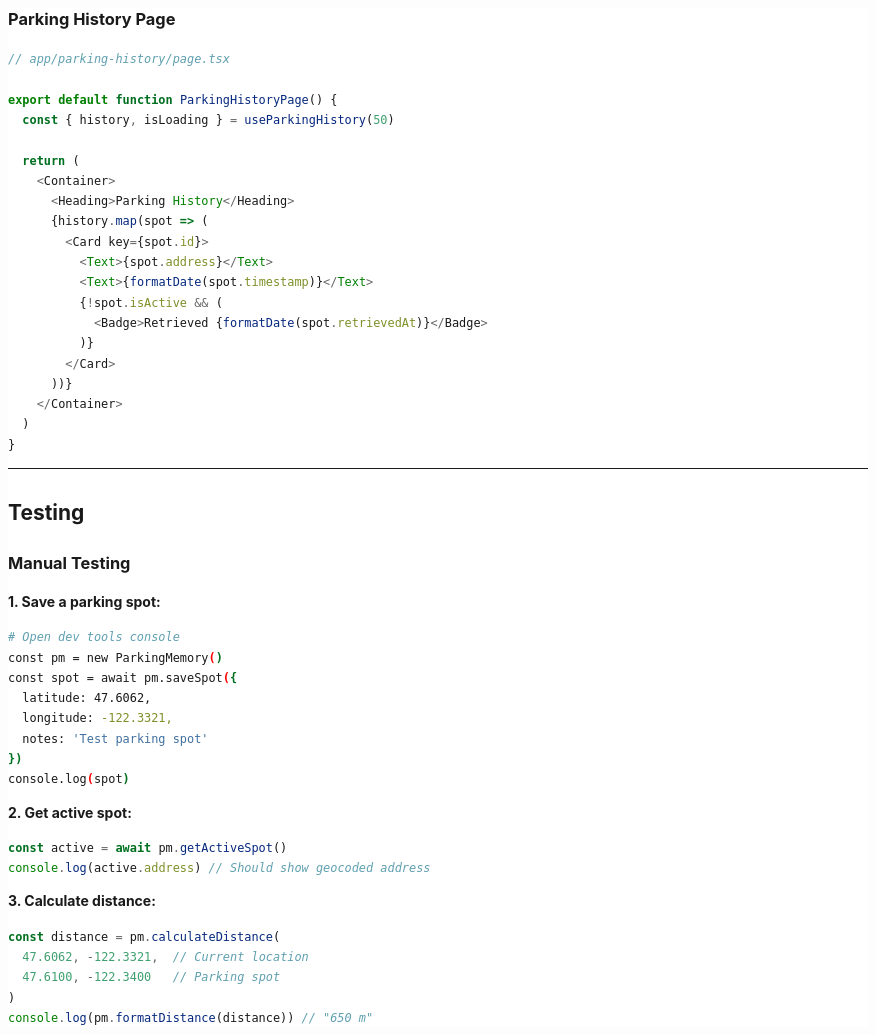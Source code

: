 ### Parking History Page

```typescript
// app/parking-history/page.tsx

export default function ParkingHistoryPage() {
  const { history, isLoading } = useParkingHistory(50)
  
  return (
    <Container>
      <Heading>Parking History</Heading>
      {history.map(spot => (
        <Card key={spot.id}>
          <Text>{spot.address}</Text>
          <Text>{formatDate(spot.timestamp)}</Text>
          {!spot.isActive && (
            <Badge>Retrieved {formatDate(spot.retrievedAt)}</Badge>
          )}
        </Card>
      ))}
    </Container>
  )
}
```

---

## Testing

### Manual Testing

**1. Save a parking spot:**
```bash
# Open dev tools console
const pm = new ParkingMemory()
const spot = await pm.saveSpot({
  latitude: 47.6062,
  longitude: -122.3321,
  notes: 'Test parking spot'
})
console.log(spot)
```

**2. Get active spot:**
```typescript
const active = await pm.getActiveSpot()
console.log(active.address) // Should show geocoded address
```

**3. Calculate distance:**
```typescript
const distance = pm.calculateDistance(
  47.6062, -122.3321,  // Current location
  47.6100, -122.3400   // Parking spot
)
console.log(pm.formatDistance(distance)) // "650 m"
```
